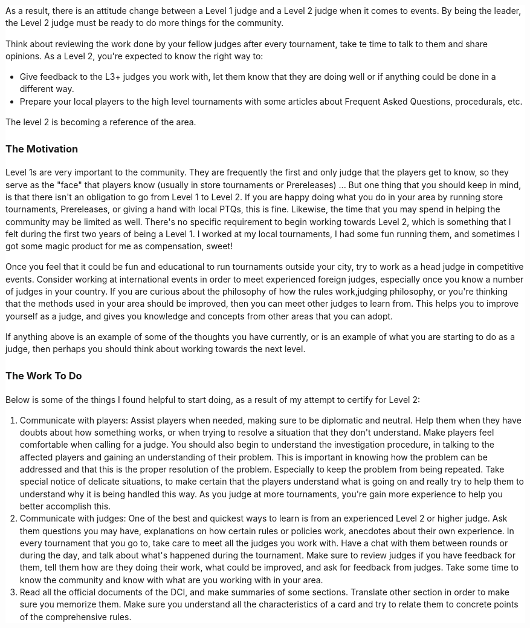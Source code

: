 
As a result, there is an attitude change between a Level 1 judge and a Level 2 judge when it comes to events. By being the leader, the Level 2 judge must be ready to do more things for the community.


Think about reviewing the work done by your fellow judges after every tournament, take te time to talk to them and share opinions. As a Level 2, you're expected to know the right way to:


* Give feedback to the L3+ judges you work with, let them know that they are doing well or if anything could be done in a different way.
* Prepare your local players to the high level tournaments with some articles about Frequent Asked Questions, procedurals, etc.

The level 2 is becoming a reference of the area.


### The Motivation


Level 1s are very important to the community. They are frequently the first and only judge that the players get to know, so they serve as the "face" that players know (usually in store tournaments or Prereleases) ... But one thing that you should keep in mind, is that there isn't an obligation to go from Level 1 to Level 2. If you are happy doing what you do in your area by running store tournaments, Prereleases, or giving a hand with local PTQs, this is fine. Likewise, the time that you may spend in helping the community may be limited as well. There's no specific requirement to begin working towards Level 2, which is something that I felt during the first two years of being a Level 1. I worked at my local tournaments, I had some fun running them, and sometimes I got some magic product for me as compensation, sweet!


Once you feel that it could be fun and educational to run tournaments outside your city, try to work as a head judge in competitive events. Consider working at international events in order to meet experienced foreign judges, especially once you know a number of judges in your country. If you are curious about the philosophy of how the rules work,judging philosophy, or you're thinking that the methods used in your area should be improved, then you can meet other judges to learn from. This helps you to improve yourself as a judge, and gives you knowledge and concepts from other areas that you can adopt.


If anything above is an example of some of the thoughts you have currently, or is an example of what you are starting to do as a judge, then perhaps you should think about working towards the next level.


### The Work To Do


Below is some of the things I found helpful to start doing, as a result of my attempt to certify for Level 2:


1. Communicate with players: Assist players when needed, making sure to be diplomatic and neutral. Help them when they have doubts about how something works, or when trying to resolve a situation that they don't understand. Make players feel comfortable when calling for a judge. You should also begin to understand the investigation procedure, in talking to the affected players and gaining an understanding of their problem. This is important in knowing how the problem can be addressed and that this is the proper resolution of the problem. Especially to keep the problem from being repeated. Take special notice of delicate situations, to make certain that the players understand what is going on and really try to help them to understand why it is being handled this way. As you judge at more tournaments, you're gain more experience to help you better accomplish this.
2. Communicate with judges: One of the best and quickest ways to learn is from an experienced Level 2 or higher judge. Ask them questions you may have, explanations on how certain rules or policies work, anecdotes about their own experience. In every tournament that you go to, take care to meet all the judges you work with. Have a chat with them between rounds or during the day, and talk about what's happened during the tournament. Make sure to review judges if you have feedback for them, tell them how are they doing their work, what could be improved, and ask for feedback from judges. Take some time to know the community and know with what are you working with in your area.
3. Read all the official documents of the DCI, and make summaries of some sections. Translate other section in order to make sure you memorize them. Make sure you understand all the characteristics of a card and try to relate them to concrete points of the comprehensive rules.
